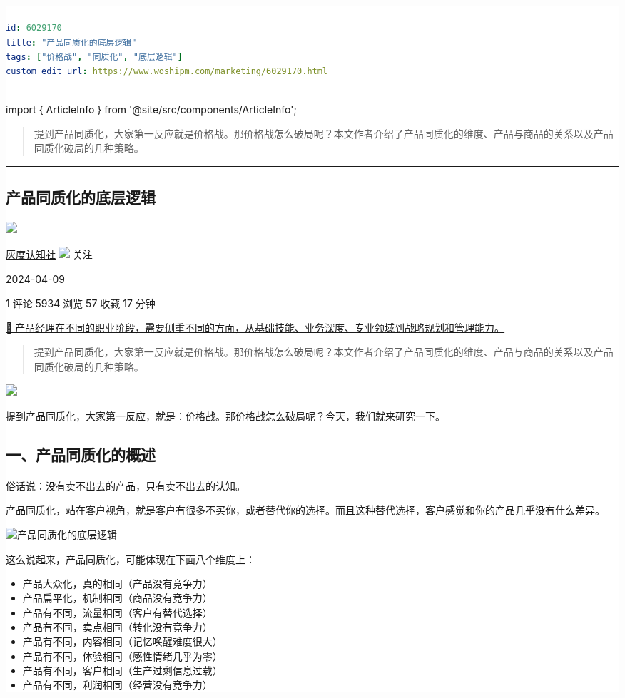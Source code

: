 ```yaml
---
id: 6029170
title: "产品同质化的底层逻辑"
tags: ["价格战", "同质化", "底层逻辑"]
custom_edit_url: https://www.woshipm.com/marketing/6029170.html
---
```

import { ArticleInfo } from '@site/src/components/ArticleInfo';

<ArticleInfo
    author="灰度认知社"
    authorLink="https://www.woshipm.com/u/235651"
    published="2024-04-09"
    views={5934}
    comments={1}
    collects={57}
/>

> 提到产品同质化，大家第一反应就是价格战。那价格战怎么破局呢？本文作者介绍了产品同质化的维度、产品与商品的关系以及产品同质化破局的几种策略。

---

## 产品同质化的底层逻辑

[![](https://image.woshipm.com/wp-files/2017/04/GpIPzdLGEhcNiBzXqKSS.jpg!/both/72x72)](https://www.woshipm.com/u/235651)

[灰度认知社](https://www.woshipm.com/u/235651) ![](https://static.woshipm.com/tag/1121_1@2x.png) 关注

2024-04-09

1 评论 5934 浏览 57 收藏 17 分钟

[🔗 产品经理在不同的职业阶段，需要侧重不同的方面，从基础技能、业务深度、专业领域到战略规划和管理能力。](https://ke.qidianla.com/courses/90pm)

> 提到产品同质化，大家第一反应就是价格战。那价格战怎么破局呢？本文作者介绍了产品同质化的维度、产品与商品的关系以及产品同质化破局的几种策略。

![](https://image.yunyingpai.com/wp/2024/04/FCRXPiszLN09I0TKcD4E.png)

提到产品同质化，大家第一反应，就是：价格战。那价格战怎么破局呢？今天，我们就来研究一下。

## 一、产品同质化的概述

俗话说：没有卖不出去的产品，只有卖不出去的认知。

产品同质化，站在客户视角，就是客户有很多不买你，或者替代你的选择。而且这种替代选择，客户感觉和你的产品几乎没有什么差异。

![产品同质化的底层逻辑](https://image.yunyingpai.com/wp/2024/04/9LbuOCaD7AqIcflAGgM7.png)

这么说起来，产品同质化，可能体现在下面八个维度上：

*   产品大众化，真的相同（产品没有竞争力）
*   产品扁平化，机制相同（商品没有竞争力）
*   产品有不同，流量相同（客户有替代选择）
*   产品有不同，卖点相同（转化没有竞争力）
*   产品有不同，内容相同（记忆唤醒难度很大）
*   产品有不同，体验相同（感性情绪几乎为零）
*   产品有不同，客户相同（生产过剩信息过载）
*   产品有不同，利润相同（经营没有竞争力）
